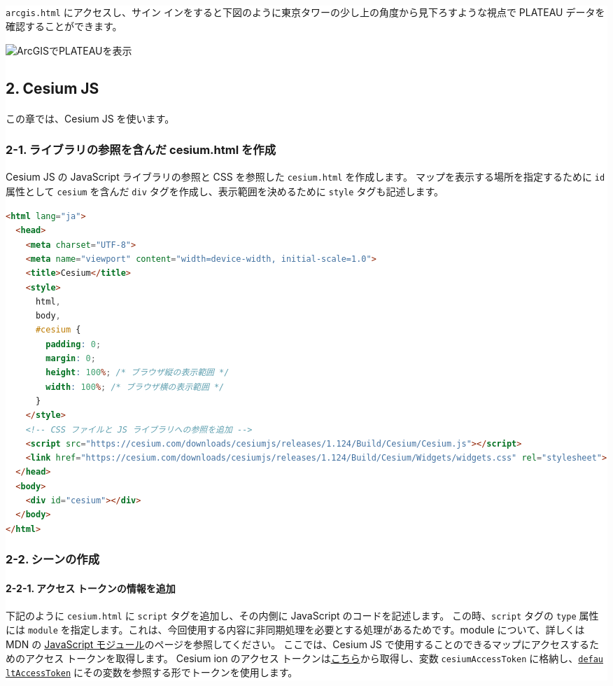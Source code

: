 `arcgis.html` にアクセスし、サイン インをすると下図のように東京タワーの少し上の角度から見下ろすような視点で PLATEAU データを確認することができます。

![ArcGISでPLATEAUを表示](./image/arcgis_PLATEAU.png)

## 2. Cesium JS
この章では、Cesium JS を使います。

### 2-1. ライブラリの参照を含んだ cesium.html を作成
Cesium JS の JavaScript ライブラリの参照と CSS を参照した `cesium.html` を作成します。
マップを表示する場所を指定するために `id` 属性として `cesium` を含んだ `div` タグを作成し、表示範囲を決めるために `style` タグも記述します。

``` HTML
<html lang="ja">
  <head>
    <meta charset="UTF-8">
    <meta name="viewport" content="width=device-width, initial-scale=1.0">
    <title>Cesium</title>
    <style>
      html,
      body,
      #cesium {
        padding: 0;
        margin: 0;
        height: 100%; /* ブラウザ縦の表示範囲 */
        width: 100%; /* ブラウザ横の表示範囲 */
      }
    </style>
    <!-- CSS ファイルと JS ライブラリへの参照を追加 -->
    <script src="https://cesium.com/downloads/cesiumjs/releases/1.124/Build/Cesium/Cesium.js"></script>
    <link href="https://cesium.com/downloads/cesiumjs/releases/1.124/Build/Cesium/Widgets/widgets.css" rel="stylesheet">
  </head>
  <body>
    <div id="cesium"></div>
  </body>
</html> 
```

### 2-2. シーンの作成

#### 2-2-1. アクセス トークンの情報を追加
下記のように `cesium.html` に `script` タグを追加し、その内側に JavaScript のコードを記述します。
この時、`script` タグの `type` 属性には `module` を指定します。これは、今回使用する内容に非同期処理を必要とする処理があるためです。module について、詳しくは MDN の [JavaScript モジュール](https://developer.mozilla.org/ja/docs/Web/JavaScript/Guide/Modules)のページを参照してください。
ここでは、Cesium JS で使用することのできるマップにアクセスするためのアクセス トークンを取得します。
Cesium ion のアクセス トークンは[こちら](https://ion.cesium.com/tokens)から取得し、変数 `cesiumAccessToken` に格納し、[`defaultAccessToken`](https://cesium.com/learn/cesiumjs/ref-doc/Ion.html#.defaultAccessToken) にその変数を参照する形でトークンを使用します。
